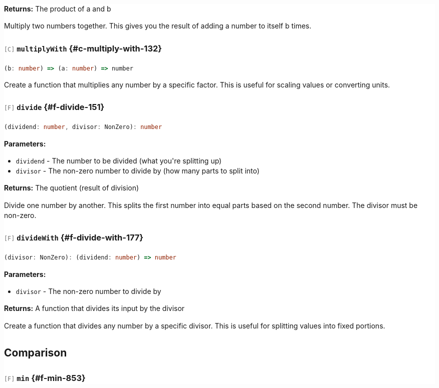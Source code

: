 **Returns:** The product of a and b

Multiply two numbers together. This gives you the result of adding a number to itself b times.

### <span style="opacity: 0.6; font-weight: normal; font-size: 0.85em;">`[C]`</span> `multiplyWith`<SourceLink inline href="https://github.com/jasonkuhrt/kit/blob/main/./src/domains/num/math.ts#L132" /> {#c-multiply-with-132}

```typescript
(b: number) => (a: number) => number
```

Create a function that multiplies any number by a specific factor. This is useful for scaling values or converting units.

### <span style="opacity: 0.6; font-weight: normal; font-size: 0.85em;">`[F]`</span> `divide`<SourceLink inline href="https://github.com/jasonkuhrt/kit/blob/main/./src/domains/num/math.ts#L151" /> {#f-divide-151}

```typescript
(dividend: number, divisor: NonZero): number
```

**Parameters:**

- `dividend` - The number to be divided (what you're splitting up)
- `divisor` - The non-zero number to divide by (how many parts to split into)

**Returns:** The quotient (result of division)

Divide one number by another. This splits the first number into equal parts based on the second number. The divisor must be non-zero.

### <span style="opacity: 0.6; font-weight: normal; font-size: 0.85em;">`[F]`</span> `divideWith`<SourceLink inline href="https://github.com/jasonkuhrt/kit/blob/main/./src/domains/num/math.ts#L177" /> {#f-divide-with-177}

```typescript
(divisor: NonZero): (dividend: number) => number
```

**Parameters:**

- `divisor` - The non-zero number to divide by

**Returns:** A function that divides its input by the divisor

Create a function that divides any number by a specific divisor. This is useful for splitting values into fixed portions.

## Comparison

### <span style="opacity: 0.6; font-weight: normal; font-size: 0.85em;">`[F]`</span> `min`<SourceLink inline href="https://github.com/jasonkuhrt/kit/blob/main/./src/domains/num/math.ts#L853" /> {#f-min-853}
